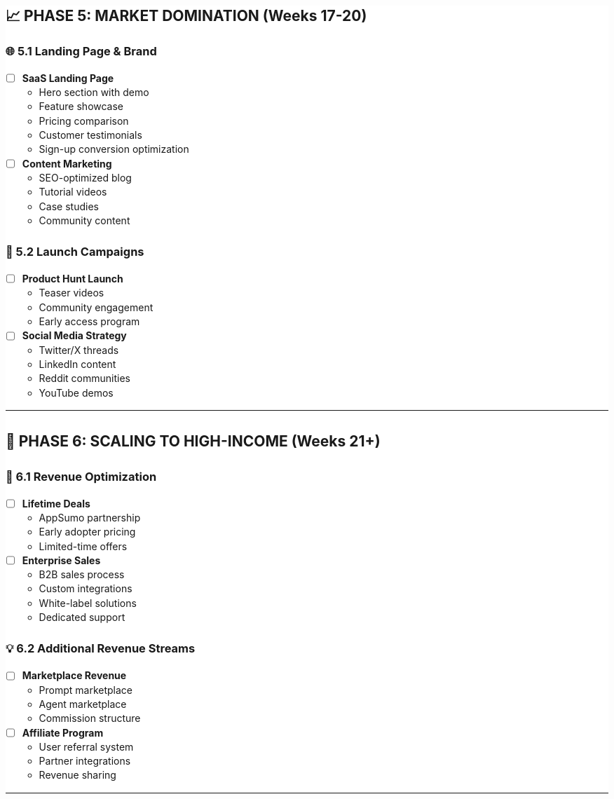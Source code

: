 
## 📈 PHASE 5: MARKET DOMINATION (Weeks 17-20)

### 🌐 5.1 **Landing Page & Brand**
- [ ] **SaaS Landing Page**
  - Hero section with demo
  - Feature showcase
  - Pricing comparison
  - Customer testimonials
  - Sign-up conversion optimization
- [ ] **Content Marketing**
  - SEO-optimized blog
  - Tutorial videos
  - Case studies
  - Community content

### 📣 5.2 **Launch Campaigns**
- [ ] **Product Hunt Launch**
  - Teaser videos
  - Community engagement
  - Early access program
- [ ] **Social Media Strategy**
  - Twitter/X threads
  - LinkedIn content
  - Reddit communities
  - YouTube demos

---

## 💸 PHASE 6: SCALING TO HIGH-INCOME (Weeks 21+)

### 🚀 6.1 **Revenue Optimization**
- [ ] **Lifetime Deals**
  - AppSumo partnership
  - Early adopter pricing
  - Limited-time offers
- [ ] **Enterprise Sales**
  - B2B sales process
  - Custom integrations
  - White-label solutions
  - Dedicated support

### 💡 6.2 **Additional Revenue Streams**
- [ ] **Marketplace Revenue**
  - Prompt marketplace
  - Agent marketplace
  - Commission structure
- [ ] **Affiliate Program**
  - User referral system
  - Partner integrations
  - Revenue sharing

---